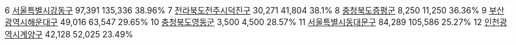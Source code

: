   <tr class="item">
    <td>6</td>
    <td><a href="/apt/서울특별시강동구">서울특별시강동구</a></td>
    <td>97,391</td>
    <td>135,336</td>
    <td>38.96%</td>
  </tr>

  <tr class="item">
    <td>7</td>
    <td><a href="/apt/전라북도전주시덕진구">전라북도전주시덕진구</a></td>
    <td>30,271</td>
    <td>41,804</td>
    <td>38.1%</td>
  </tr>

  <tr class="item">
    <td>8</td>
    <td><a href="/apt/충청북도증평군">충청북도증평군</a></td>
    <td>8,250</td>
    <td>11,250</td>
    <td>36.36%</td>
  </tr>

  <tr class="item">
    <td>9</td>
    <td><a href="/apt/부산광역시해운대구">부산광역시해운대구</a></td>
    <td>49,016</td>
    <td>63,547</td>
    <td>29.65%</td>
  </tr>

  <tr class="item">
    <td>10</td>
    <td><a href="/apt/충청북도영동군">충청북도영동군</a></td>
    <td>3,500</td>
    <td>4,500</td>
    <td>28.57%</td>
  </tr>

  <tr class="item">
    <td>11</td>
    <td><a href="/apt/서울특별시동대문구">서울특별시동대문구</a></td>
    <td>84,289</td>
    <td>105,586</td>
    <td>25.27%</td>
  </tr>

  <tr class="item">
    <td>12</td>
    <td><a href="/apt/인천광역시계양구">인천광역시계양구</a></td>
    <td>42,128</td>
    <td>52,025</td>
    <td>23.49%</td>
  </tr>
